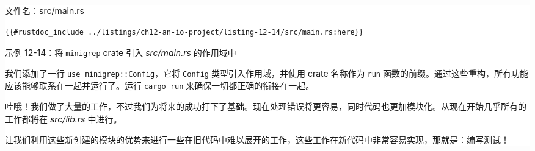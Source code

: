 <span class="filename">文件名：src/main.rs</span>

```rust,ignore
{{#rustdoc_include ../listings/ch12-an-io-project/listing-12-14/src/main.rs:here}}
```

<span class="caption">示例 12-14：将 `minigrep` crate 引入 *src/main.rs* 的作用域中</span>

我们添加了一行 `use minigrep::Config`，它将 `Config` 类型引入作用域，并使用 crate 名称作为 `run` 函数的前缀。通过这些重构，所有功能应该能够联系在一起并运行了。运行 `cargo run` 来确保一切都正确的衔接在一起。

哇哦！我们做了大量的工作，不过我们为将来的成功打下了基础。现在处理错误将更容易，同时代码也更加模块化。从现在开始几乎所有的工作都将在 *src/lib.rs* 中进行。

让我们利用这些新创建的模块的优势来进行一些在旧代码中难以展开的工作，这些工作在新代码中非常容易实现，那就是：编写测试！

[ch13]: ch13-00-functional-features.html
[ch9-custom-types]: ch09-03-to-panic-or-not-to-panic.html#creating-custom-types-for-validation
[ch9-error-guidelines]: ch09-03-to-panic-or-not-to-panic.html#guidelines-for-error-handling
[ch9-result]: ch09-02-recoverable-errors-with-result.html
[ch17]: ch17-00-oop.html
[ch9-question-mark]: ch09-02-recoverable-errors-with-result.html#a-shortcut-for-propagating-errors-the--operator
